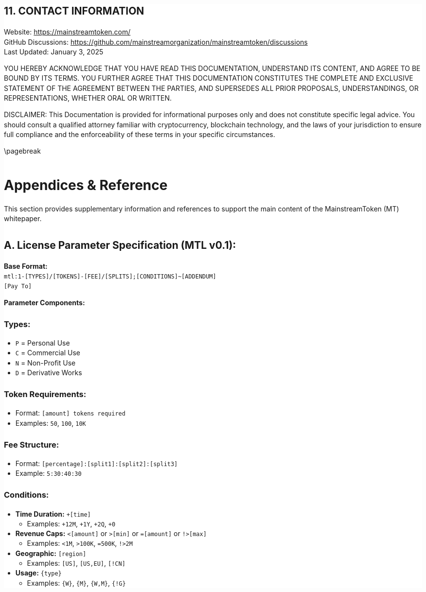 ## 11. CONTACT INFORMATION
Website: https://mainstreamtoken.com/  
GitHub Discussions: https://github.com/mainstreamorganization/mainstreamtoken/discussions  
Last Updated: January 3, 2025

YOU HEREBY ACKNOWLEDGE THAT YOU HAVE READ THIS DOCUMENTATION, UNDERSTAND ITS CONTENT, AND AGREE TO BE BOUND BY ITS TERMS. YOU FURTHER AGREE THAT THIS DOCUMENTATION CONSTITUTES THE COMPLETE AND EXCLUSIVE STATEMENT OF THE AGREEMENT BETWEEN THE PARTIES, AND SUPERSEDES ALL PRIOR PROPOSALS, UNDERSTANDINGS, OR REPRESENTATIONS, WHETHER ORAL OR WRITTEN.

DISCLAIMER: This Documentation is provided for informational purposes only and does not constitute specific legal advice. You should consult a qualified attorney familiar with cryptocurrency, blockchain technology, and the laws of your jurisdiction to ensure full compliance and the enforceability of these terms in your specific circumstances.

\pagebreak


# Appendices & Reference

This section provides supplementary information and references to support the main content of the MainstreamToken (MT) whitepaper.

## A. License Parameter Specification (MTL v0.1):

**Base Format:** <br />`mtl:1-[TYPES]/[TOKENS]-[FEE]/[SPLITS];[CONDITIONS]~[ADDENDUM]`
<br />`[Pay To]`

**Parameter Components:**

### Types:
*   `P` = Personal Use
*   `C` = Commercial Use
*   `N` = Non-Profit Use
*   `D` = Derivative Works

### Token Requirements:
*   Format: `[amount] tokens required`
*   Examples: `50`, `100`, `10K`

### Fee Structure:
*   Format: `[percentage]:[split1]:[split2]:[split3]`
*   Example: `5:30:40:30`

### Conditions:
*   **Time Duration:** `+[time]`
    *   Examples: `+12M`, `+1Y`, `+2Q`, `+0`
*   **Revenue Caps:** `<[amount]` or `>[min]` or `=[amount]` or `!>[max]`
    *   Examples: `<1M`, `>100K`, `=500K`, `!>2M`
*   **Geographic:** `[region]`
    *   Examples: `[US]`, `[US,EU]`, `[!CN]`
*   **Usage:** `{type}`
    *   Examples: `{W}`, `{M}`, `{W,M}`, `{!G}`
